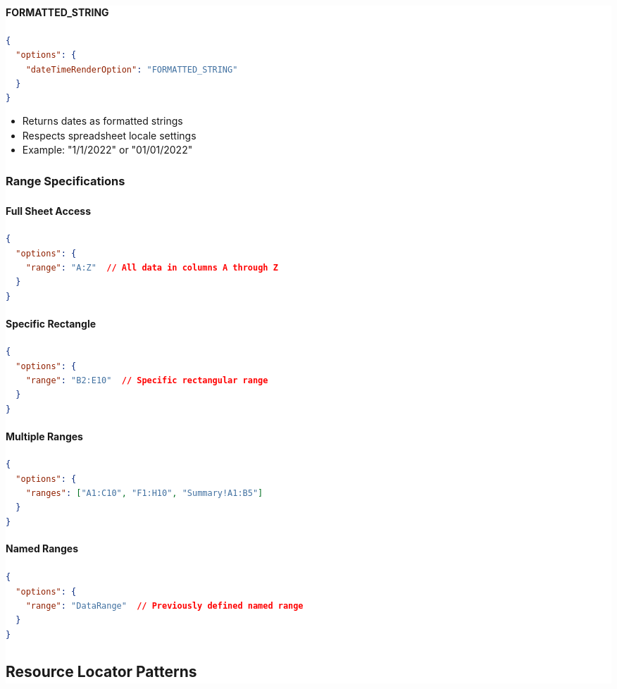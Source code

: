 #### FORMATTED_STRING
```json
{
  "options": {
    "dateTimeRenderOption": "FORMATTED_STRING"
  }
}
```
- Returns dates as formatted strings
- Respects spreadsheet locale settings
- Example: "1/1/2022" or "01/01/2022"

### Range Specifications

#### Full Sheet Access
```json
{
  "options": {
    "range": "A:Z"  // All data in columns A through Z
  }
}
```

#### Specific Rectangle
```json
{
  "options": {
    "range": "B2:E10"  // Specific rectangular range
  }
}
```

#### Multiple Ranges
```json
{
  "options": {
    "ranges": ["A1:C10", "F1:H10", "Summary!A1:B5"]
  }
}
```

#### Named Ranges
```json
{
  "options": {
    "range": "DataRange"  // Previously defined named range
  }
}
```

## Resource Locator Patterns
